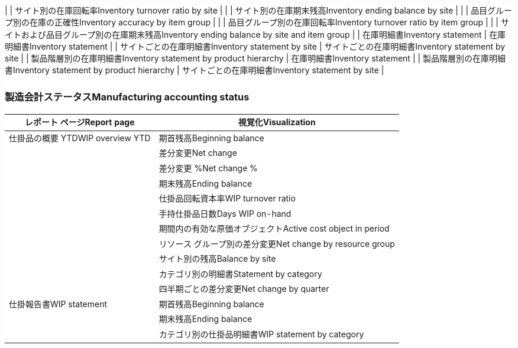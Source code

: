 |                                           | <span data-ttu-id="8ad45-151">サイト別の在庫回転率</span><span class="sxs-lookup"><span data-stu-id="8ad45-151">Inventory turnover ratio by site</span></span>                |
|                                           | <span data-ttu-id="8ad45-152">サイト別の在庫期末残高</span><span class="sxs-lookup"><span data-stu-id="8ad45-152">Inventory ending balance by site</span></span>                |
|                                           | <span data-ttu-id="8ad45-153">品目グループ別の在庫の正確性</span><span class="sxs-lookup"><span data-stu-id="8ad45-153">Inventory accuracy by item group</span></span>                |
|                                           | <span data-ttu-id="8ad45-154">品目グループ別の在庫回転率</span><span class="sxs-lookup"><span data-stu-id="8ad45-154">Inventory turnover ratio by item group</span></span>          |
|                                           | <span data-ttu-id="8ad45-155">サイトおよび品目グループ別の在庫期末残高</span><span class="sxs-lookup"><span data-stu-id="8ad45-155">Inventory ending balance by site and item group</span></span> |
| <span data-ttu-id="8ad45-156">在庫明細書</span><span class="sxs-lookup"><span data-stu-id="8ad45-156">Inventory statement</span></span>                       | <span data-ttu-id="8ad45-157">在庫明細書</span><span class="sxs-lookup"><span data-stu-id="8ad45-157">Inventory statement</span></span>                             |
| <span data-ttu-id="8ad45-158">サイトごとの在庫明細書</span><span class="sxs-lookup"><span data-stu-id="8ad45-158">Inventory statement by site</span></span>               | <span data-ttu-id="8ad45-159">サイトごとの在庫明細書</span><span class="sxs-lookup"><span data-stu-id="8ad45-159">Inventory statement by site</span></span>                     |
| <span data-ttu-id="8ad45-160">製品階層別の在庫明細書</span><span class="sxs-lookup"><span data-stu-id="8ad45-160">Inventory statement by product hierarchy</span></span>  | <span data-ttu-id="8ad45-161">在庫明細書</span><span class="sxs-lookup"><span data-stu-id="8ad45-161">Inventory statement</span></span>                             |
| <span data-ttu-id="8ad45-162">製品階層別の在庫明細書</span><span class="sxs-lookup"><span data-stu-id="8ad45-162">Inventory statement by product hierarchy</span></span>  | <span data-ttu-id="8ad45-163">サイトごとの在庫明細書</span><span class="sxs-lookup"><span data-stu-id="8ad45-163">Inventory statement by site</span></span>                     |

### <a name="manufacturing-accounting-status"></a><span data-ttu-id="8ad45-164">製造会計ステータス</span><span class="sxs-lookup"><span data-stu-id="8ad45-164">Manufacturing accounting status</span></span>

| <span data-ttu-id="8ad45-165">レポート ページ</span><span class="sxs-lookup"><span data-stu-id="8ad45-165">Report page</span></span>                | <span data-ttu-id="8ad45-166">視覚化</span><span class="sxs-lookup"><span data-stu-id="8ad45-166">Visualization</span></span>                       |
|----------------------------|-------------------------------------|
| <span data-ttu-id="8ad45-167">仕掛品の概要 YTD</span><span class="sxs-lookup"><span data-stu-id="8ad45-167">WIP overview YTD</span></span>           | <span data-ttu-id="8ad45-168">期首残高</span><span class="sxs-lookup"><span data-stu-id="8ad45-168">Beginning balance</span></span>                   |
|                            | <span data-ttu-id="8ad45-169">差分変更</span><span class="sxs-lookup"><span data-stu-id="8ad45-169">Net change</span></span>                          |
|                            | <span data-ttu-id="8ad45-170">差分変更 %</span><span class="sxs-lookup"><span data-stu-id="8ad45-170">Net change %</span></span>                        |
|                            | <span data-ttu-id="8ad45-171">期末残高</span><span class="sxs-lookup"><span data-stu-id="8ad45-171">Ending balance</span></span>                      |
|                            | <span data-ttu-id="8ad45-172">仕掛品回転資本率</span><span class="sxs-lookup"><span data-stu-id="8ad45-172">WIP turnover ratio</span></span>                  |
|                            | <span data-ttu-id="8ad45-173">手持仕掛品日数</span><span class="sxs-lookup"><span data-stu-id="8ad45-173">Days WIP on-hand</span></span>                    |
|                            | <span data-ttu-id="8ad45-174">期間内の有効な原価オブジェクト</span><span class="sxs-lookup"><span data-stu-id="8ad45-174">Active cost object in period</span></span>        |
|                            | <span data-ttu-id="8ad45-175">リソース グループ別の差分変更</span><span class="sxs-lookup"><span data-stu-id="8ad45-175">Net change by resource group</span></span>        |
|                            | <span data-ttu-id="8ad45-176">サイト別の残高</span><span class="sxs-lookup"><span data-stu-id="8ad45-176">Balance by site</span></span>                     |
|                            | <span data-ttu-id="8ad45-177">カテゴリ別の明細書</span><span class="sxs-lookup"><span data-stu-id="8ad45-177">Statement by category</span></span>               |
|                            | <span data-ttu-id="8ad45-178">四半期ごとの差分変更</span><span class="sxs-lookup"><span data-stu-id="8ad45-178">Net change by quarter</span></span>               |
| <span data-ttu-id="8ad45-179">仕掛報告書</span><span class="sxs-lookup"><span data-stu-id="8ad45-179">WIP statement</span></span>              | <span data-ttu-id="8ad45-180">期首残高</span><span class="sxs-lookup"><span data-stu-id="8ad45-180">Beginning balance</span></span>                   |
|                            | <span data-ttu-id="8ad45-181">期末残高</span><span class="sxs-lookup"><span data-stu-id="8ad45-181">Ending balance</span></span>                      |
|                            | <span data-ttu-id="8ad45-182">カテゴリ別の仕掛品明細書</span><span class="sxs-lookup"><span data-stu-id="8ad45-182">WIP statement by category</span></span>           |